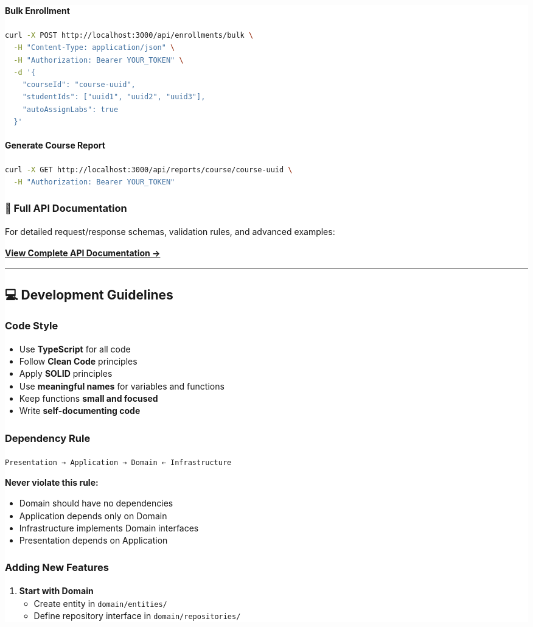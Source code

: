 #### Bulk Enrollment
```bash
curl -X POST http://localhost:3000/api/enrollments/bulk \
  -H "Content-Type: application/json" \
  -H "Authorization: Bearer YOUR_TOKEN" \
  -d '{
    "courseId": "course-uuid",
    "studentIds": ["uuid1", "uuid2", "uuid3"],
    "autoAssignLabs": true
  }'
```

#### Generate Course Report
```bash
curl -X GET http://localhost:3000/api/reports/course/course-uuid \
  -H "Authorization: Bearer YOUR_TOKEN"
```

### 📄 Full API Documentation

For detailed request/response schemas, validation rules, and advanced examples:

**[View Complete API Documentation →](https://uams-api-docs.com)**


---

## 💻 Development Guidelines

### Code Style

- Use **TypeScript** for all code
- Follow **Clean Code** principles
- Apply **SOLID** principles
- Use **meaningful names** for variables and functions
- Keep functions **small and focused**
- Write **self-documenting code**

### Dependency Rule
```
Presentation → Application → Domain ← Infrastructure
```

**Never violate this rule:**
- Domain should have no dependencies
- Application depends only on Domain
- Infrastructure implements Domain interfaces
- Presentation depends on Application

### Adding New Features

1. **Start with Domain**
   - Create entity in `domain/entities/`
   - Define repository interface in `domain/repositories/`
